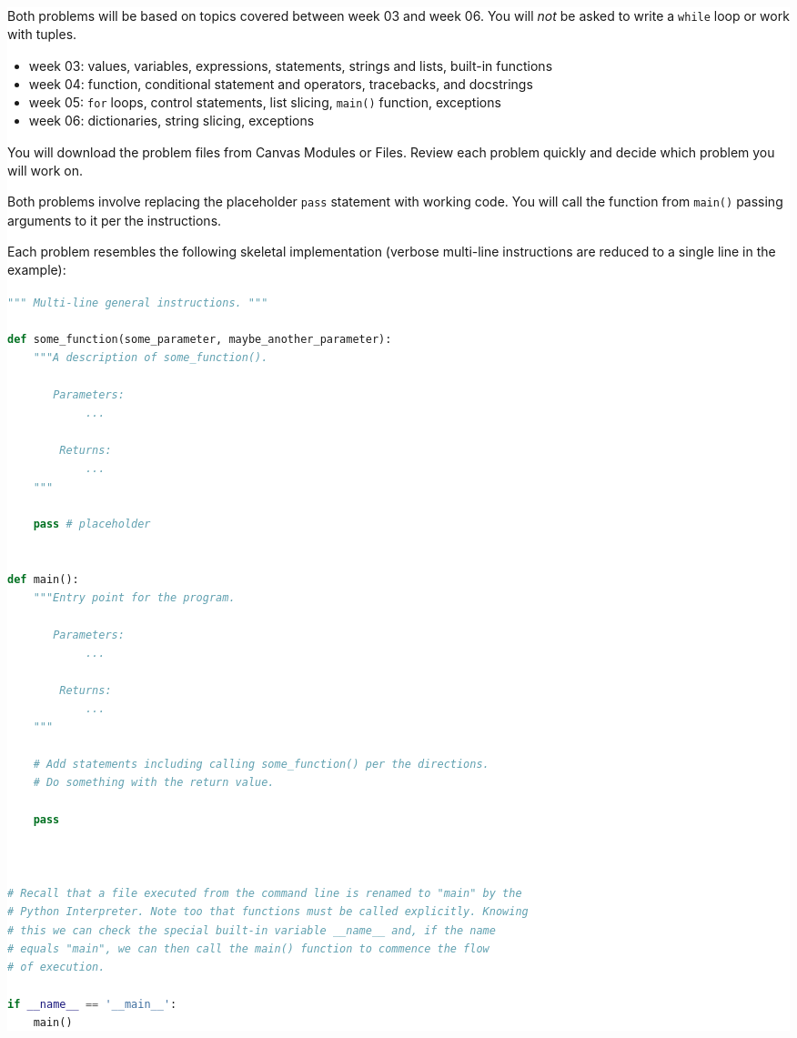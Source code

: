 Both problems will be based on topics covered between week 03 and week 06. You will _not_ be asked
to write a `while` loop or work with tuples.

* week 03: values, variables, expressions, statements, strings and lists, built-in functions
* week 04: function, conditional statement and operators, tracebacks, and docstrings
* week 05: `for` loops, control statements, list slicing, `main()` function, exceptions
* week 06: dictionaries, string slicing, exceptions

You will download the problem files from Canvas Modules or Files. Review each problem quickly and
decide which problem you will work on.

Both problems involve replacing the placeholder `pass` statement with working code. You will
call the function from `main()` passing arguments to it per the instructions.

Each problem resembles the following skeletal implementation (verbose multi-line instructions are
reduced to a single line in the example):

```python
""" Multi-line general instructions. """

def some_function(some_parameter, maybe_another_parameter):
    """A description of some_function().

       Parameters:
            ...

        Returns:
            ...
    """

    pass # placeholder


def main():
    """Entry point for the program.

       Parameters:
            ...

        Returns:
            ...
    """

    # Add statements including calling some_function() per the directions.
    # Do something with the return value.

    pass



# Recall that a file executed from the command line is renamed to "main" by the
# Python Interpreter. Note too that functions must be called explicitly. Knowing
# this we can check the special built-in variable __name__ and, if the name
# equals "main", we can then call the main() function to commence the flow
# of execution.

if __name__ == '__main__':
    main()

```
